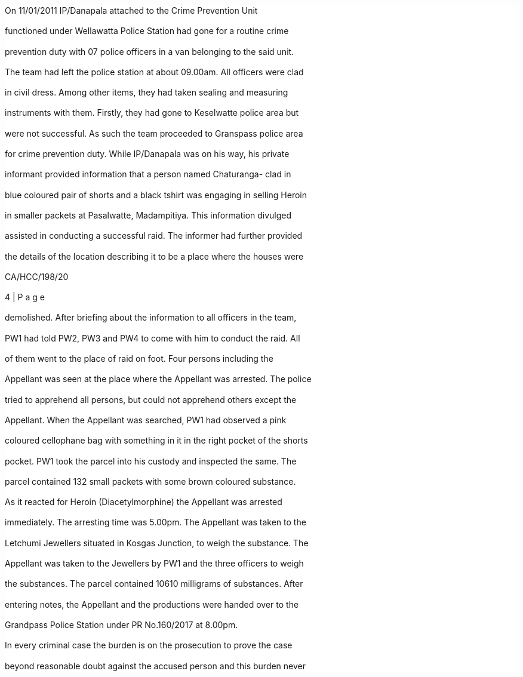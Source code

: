 On 11/01/2011 IP/Danapala attached to the Crime Prevention Unit

functioned under Wellawatta Police Station had gone for a routine crime

prevention duty with 07 police officers in a van belonging to the said unit.

The team had left the police station at about 09.00am. All officers were clad

in civil dress. Among other items, they had taken sealing and measuring

instruments with them. Firstly, they had gone to Keselwatte police area but

were not successful. As such the team proceeded to Granspass police area

for crime prevention duty. While IP/Danapala was on his way, his private

informant provided information that a person named Chaturanga- clad in

blue coloured pair of shorts and a black tshirt was engaging in selling Heroin

in smaller packets at Pasalwatte, Madampitiya. This information divulged

assisted in conducting a successful raid. The informer had further provided

the details of the location describing it to be a place where the houses were

CA/HCC/198/20

4 | P a g e

demolished. After briefing about the information to all officers in the team,

PW1 had told PW2, PW3 and PW4 to come with him to conduct the raid. All

of them went to the place of raid on foot. Four persons including the

Appellant was seen at the place where the Appellant was arrested. The police

tried to apprehend all persons, but could not apprehend others except the

Appellant. When the Appellant was searched, PW1 had observed a pink

coloured cellophane bag with something in it in the right pocket of the shorts

pocket. PW1 took the parcel into his custody and inspected the same. The

parcel contained 132 small packets with some brown coloured substance.

As it reacted for Heroin (Diacetylmorphine) the Appellant was arrested

immediately. The arresting time was 5.00pm. The Appellant was taken to the

Letchumi Jewellers situated in Kosgas Junction, to weigh the substance. The

Appellant was taken to the Jewellers by PW1 and the three officers to weigh

the substances. The parcel contained 10610 milligrams of substances. After

entering notes, the Appellant and the productions were handed over to the

Grandpass Police Station under PR No.160/2017 at 8.00pm.

In every criminal case the burden is on the prosecution to prove the case

beyond reasonable doubt against the accused person and this burden never
